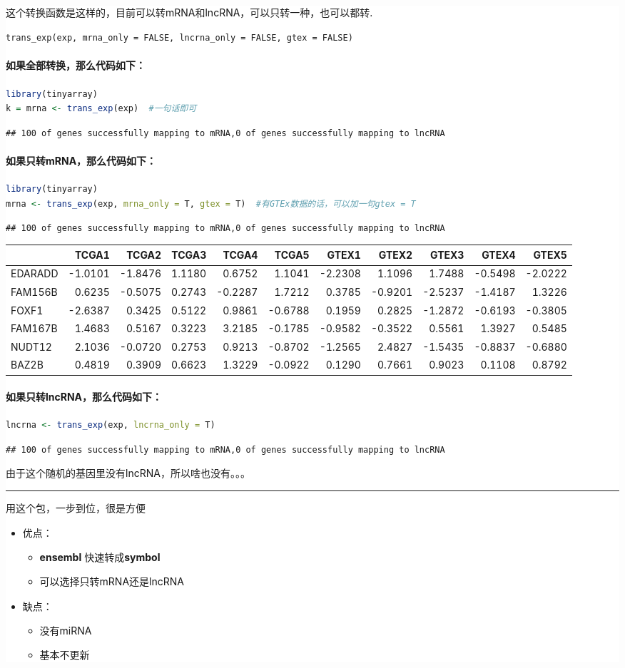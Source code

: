 这个转换函数是这样的，目前可以转mRNA和lncRNA，可以只转一种，也可以都转.

    trans_exp(exp, mrna_only = FALSE, lncrna_only = FALSE, gtex = FALSE)

#### 如果全部转换，那么代码如下：


```r
library(tinyarray)
k = mrna <- trans_exp(exp)  #一句话即可
```

```
## 100 of genes successfully mapping to mRNA,0 of genes successfully mapping to lncRNA
```

#### 如果只转mRNA，那么代码如下：


```r
library(tinyarray)
mrna <- trans_exp(exp, mrna_only = T, gtex = T)  #有GTEx数据的话，可以加一句gtex = T
```

```
## 100 of genes successfully mapping to mRNA,0 of genes successfully mapping to lncRNA
```


|        |   TCGA1|   TCGA2|  TCGA3|   TCGA4|   TCGA5|   GTEX1|   GTEX2|   GTEX3|   GTEX4|   GTEX5|
|:-------|-------:|-------:|------:|-------:|-------:|-------:|-------:|-------:|-------:|-------:|
|EDARADD | -1.0101| -1.8476| 1.1180|  0.6752|  1.1041| -2.2308|  1.1096|  1.7488| -0.5498| -2.0222|
|FAM156B |  0.6235| -0.5075| 0.2743| -0.2287|  1.7212|  0.3785| -0.9201| -2.5237| -1.4187|  1.3226|
|FOXF1   | -2.6387|  0.3425| 0.5122|  0.9861| -0.6788|  0.1959|  0.2825| -1.2872| -0.6193| -0.3805|
|FAM167B |  1.4683|  0.5167| 0.3223|  3.2185| -0.1785| -0.9582| -0.3522|  0.5561|  1.3927|  0.5485|
|NUDT12  |  2.1036| -0.0720| 0.2753|  0.9213| -0.8702| -1.2565|  2.4827| -1.5435| -0.8837| -0.6880|
|BAZ2B   |  0.4819|  0.3909| 0.6623|  1.3229| -0.0922|  0.1290|  0.7661|  0.9023|  0.1108|  0.8792|

#### 如果只转lncRNA，那么代码如下：


```r
lncrna <- trans_exp(exp, lncrna_only = T)
```

```
## 100 of genes successfully mapping to mRNA,0 of genes successfully mapping to lncRNA
```

由于这个随机的基因里没有lncRNA，所以啥也没有。。。

------------------------------------------------------------------------

用这个包，一步到位，很是方便

-   优点：

    -   **ensembl** 快速转成**symbol**

    -   可以选择只转mRNA还是lncRNA

-   缺点：

    -   没有miRNA

    -   基本不更新
